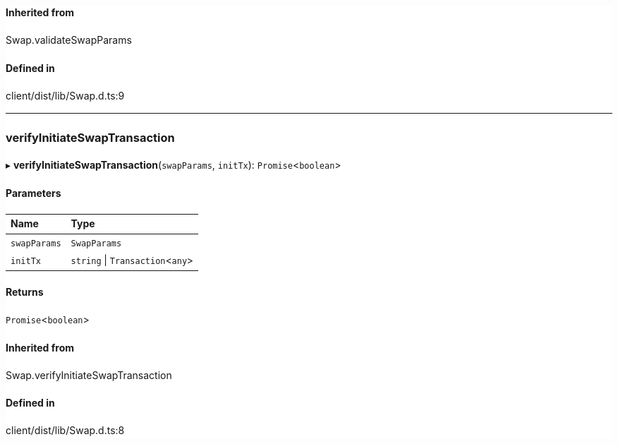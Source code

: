 #### Inherited from

Swap.validateSwapParams

#### Defined in

client/dist/lib/Swap.d.ts:9

___

### verifyInitiateSwapTransaction

▸ **verifyInitiateSwapTransaction**(`swapParams`, `initTx`): `Promise`<`boolean`\>

#### Parameters

| Name | Type |
| :------ | :------ |
| `swapParams` | `SwapParams` |
| `initTx` | `string` \| `Transaction`<`any`\> |

#### Returns

`Promise`<`boolean`\>

#### Inherited from

Swap.verifyInitiateSwapTransaction

#### Defined in

client/dist/lib/Swap.d.ts:8
